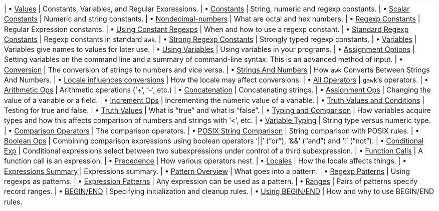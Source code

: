 | &bull; [Values](#61-constants-variables-and-conversions) | Constants, Variables, and Regular Expressions.
| &bull; [Constants](#611-constant-expressions) | String, numeric and regexp constants.
| &bull; [Scalar Constants](#6111-numeric-and-string-constants) | Numeric and string constants.
| &bull; [Nondecimal-numbers](#6112-octal-and-hexadecimal-numbers) | What are octal and hex numbers.
| &bull; [Regexp Constants](#6113-regular-expression-constants) | Regular Expression constants.
| &bull; [Using Constant Regexps](#612-using-regular-expression-constants) | When and how to use a regexp constant.
| &bull; [Standard Regexp Constants](#6121-standard-regular-expression-constants) | Regexp constants in standard `awk`.
| &bull; [Strong Regexp Constants](#6122-strongly-typed-regexp-constants) | Strongly typed regexp constants.
| &bull; [Variables](#613-variables) | Variables give names to values for later use.
| &bull; [Using Variables](#6131-using-variables-in-a-program) | Using variables in your programs.
| &bull; [Assignment Options](#6132-assigning-variables-on-the-command-line) | Setting variables on the command line and a summary of command-line syntax.  This is an advanced method of input.
| &bull; [Conversion](#614-conversion-of-strings-and-numbers) | The conversion of strings to numbers and vice versa.
| &bull; [Strings And Numbers](#6141-how-awk-converts-between-strings-and-numbers) | How `awk` Converts Between Strings And Numbers.
| &bull; [Locale influences conversions](#6142-locales-can-influence-conversion) | How the locale may affect conversions.
| &bull; [All Operators](#62-operators-doing-something-with-values) | `gawk`&rsquo;s operators.
| &bull; [Arithmetic Ops](#621-arithmetic-operators) | Arithmetic operations (&lsquo;+&rsquo;, &lsquo;-&rsquo;, etc.)
| &bull; [Concatenation](#622-string-concatenation) | Concatenating strings.
| &bull; [Assignment Ops](#623-assignment-expressions) | Changing the value of a variable or a field.
| &bull; [Increment Ops](#624-increment-and-decrement-operators) | Incrementing the numeric value of a variable.
| &bull; [Truth Values and Conditions](#63-truth-values-and-conditions) | Testing for true and false.
| &bull; [Truth Values](#631-true-and-false-in-awk) | What is &ldquo;true&rdquo; and what is &ldquo;false&rdquo;.
| &bull; [Typing and Comparison](#6322-comparison-operators) | How variables acquire types and how this affects comparison of numbers and strings with &lsquo;<&rsquo;, etc.
| &bull; [Variable Typing](#6321-string-type-versus-numeric-type) | String type versus numeric type.
| &bull; [Comparison Operators](#6322-comparison-operators) | The comparison operators.
| &bull; [POSIX String Comparison](#6323-string-comparison-based-on-locale-collating-order) | String comparison with POSIX rules.
| &bull; [Boolean Ops](#633-boolean-expressions) | Combining comparison expressions using boolean operators &lsquo;||&rsquo; (&ldquo;or&rdquo;), &lsquo;&&&rsquo; (&ldquo;and&rdquo;) and &lsquo;!&rsquo; (&ldquo;not&rdquo;).
| &bull; [Conditional Exp](#634-conditional-expressions) | Conditional expressions select between two subexpressions under control of a third subexpression.
| &bull; [Function Calls](#64-function-calls) | A function call is an expression.
| &bull; [Precedence](#65-operator-precedence-how-operators-nest) | How various operators nest.
| &bull; [Locales](#66-where-you-are-makes-a-difference) | How the locale affects things.
| &bull; [Expressions Summary](#67-summary) | Expressions summary.
| &bull; [Pattern Overview](#71-pattern-elements) | What goes into a pattern.
| &bull; [Regexp Patterns](#711-regular-expressions-as-patterns) | Using regexps as patterns.
| &bull; [Expression Patterns](#712-expressions-as-patterns) | Any expression can be used as a pattern.
| &bull; [Ranges](#713-specifying-record-ranges-with-patterns) | Pairs of patterns specify record ranges.
| &bull; [BEGIN/END](#714-the-begin-and-end-special-patterns) | Specifying initialization and cleanup rules.
| &bull; [Using BEGIN/END](#7141-startup-and-cleanup-actions) | How and why to use BEGIN/END rules.